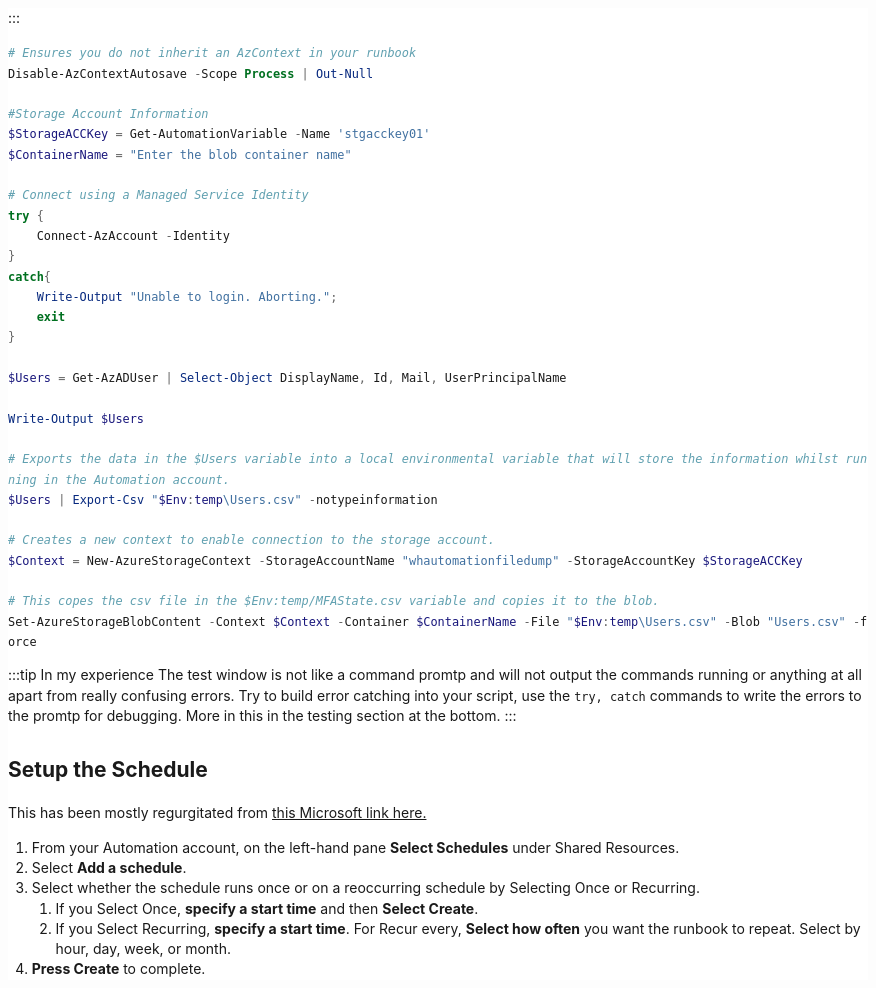 :::

```powershell showLineNumbers
# Ensures you do not inherit an AzContext in your runbook
Disable-AzContextAutosave -Scope Process | Out-Null

#Storage Account Information 
$StorageACCKey = Get-AutomationVariable -Name 'stgacckey01' 
$ContainerName = "Enter the blob container name"

# Connect using a Managed Service Identity
try {
    Connect-AzAccount -Identity
}
catch{
    Write-Output "Unable to login. Aborting."; 
    exit
}

$Users = Get-AzADUser | Select-Object DisplayName, Id, Mail, UserPrincipalName

Write-Output $Users

# Exports the data in the $Users variable into a local environmental variable that will store the information whilst running in the Automation account. 
$Users | Export-Csv "$Env:temp\Users.csv" -notypeinformation

# Creates a new context to enable connection to the storage account. 
$Context = New-AzureStorageContext -StorageAccountName "whautomationfiledump" -StorageAccountKey $StorageACCKey

# This copes the csv file in the $Env:temp/MFAState.csv variable and copies it to the blob. 
Set-AzureStorageBlobContent -Context $Context -Container $ContainerName -File "$Env:temp\Users.csv" -Blob "Users.csv" -force
```

:::tip In my experience
The test window is not like a command promtp and will not output the commands running or anything at all apart from really confusing errors. Try to build error catching into your script, use the `try, catch` commands to write the errors to the promtp for debugging. More in this in the testing section at the bottom.
:::

## Setup the Schedule

This has been mostly regurgitated from [this Microsoft link here.](https://learn.microsoft.com/en-us/azure/automation/shared-resources/schedules#create-a-new-schedule-in-the-azure-portal)

1. From your Automation account, on the left-hand pane **Select Schedules** under Shared Resources.
2. Select **Add a schedule**.
3. Select whether the schedule runs once or on a reoccurring schedule by Selecting Once or Recurring.
   1. If you Select Once, **specify a start time** and then **Select Create**.
   2. If you Select Recurring, **specify a start time**. For Recur every, **Select how often** you want the runbook to repeat. Select by hour, day, week, or month.
4. **Press Create** to complete.
